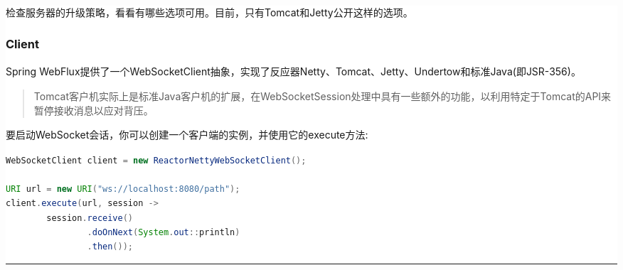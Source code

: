 检查服务器的升级策略，看看有哪些选项可用。目前，只有Tomcat和Jetty公开这样的选项。

### Client

Spring WebFlux提供了一个WebSocketClient抽象，实现了反应器Netty、Tomcat、Jetty、Undertow和标准Java(即JSR-356)。

> Tomcat客户机实际上是标准Java客户机的扩展，在WebSocketSession处理中具有一些额外的功能，以利用特定于Tomcat的API来暂停接收消息以应对背压。

要启动WebSocket会话，你可以创建一个客户端的实例，并使用它的execute方法:

```java
WebSocketClient client = new ReactorNettyWebSocketClient();

URI url = new URI("ws://localhost:8080/path");
client.execute(url, session ->
        session.receive()
                .doOnNext(System.out::println)
                .then());
```

------